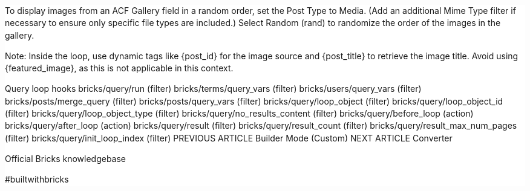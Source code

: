 To display images from an ACF Gallery field in a random order, set the Post Type to Media. (Add an additional Mime Type filter if necessary to ensure only specific file types are included.) Select Random (rand) to randomize the order of the images in the gallery.

Note: Inside the loop, use dynamic tags like {post_id} for the image source and {post_title} to retrieve the image title. Avoid using {featured_image}, as this is not applicable in this context.

Query loop hooks
bricks/query/run (filter)
bricks/terms/query_vars (filter)
bricks/users/query_vars (filter)
bricks/posts/merge_query (filter)
bricks/posts/query_vars (filter)
bricks/query/loop_object (filter)
bricks/query/loop_object_id (filter)
bricks/query/loop_object_type (filter)
bricks/query/no_results_content (filter)
bricks/query/before_loop (action)
bricks/query/after_loop (action)
bricks/query/result (filter)
bricks/query/result_count (filter)
bricks/query/result_max_num_pages (filter)
bricks/query/init_loop_index (filter)
PREVIOUS ARTICLE
Builder Mode (Custom)
NEXT ARTICLE
Converter

Official Bricks knowledgebase

#builtwithbricks